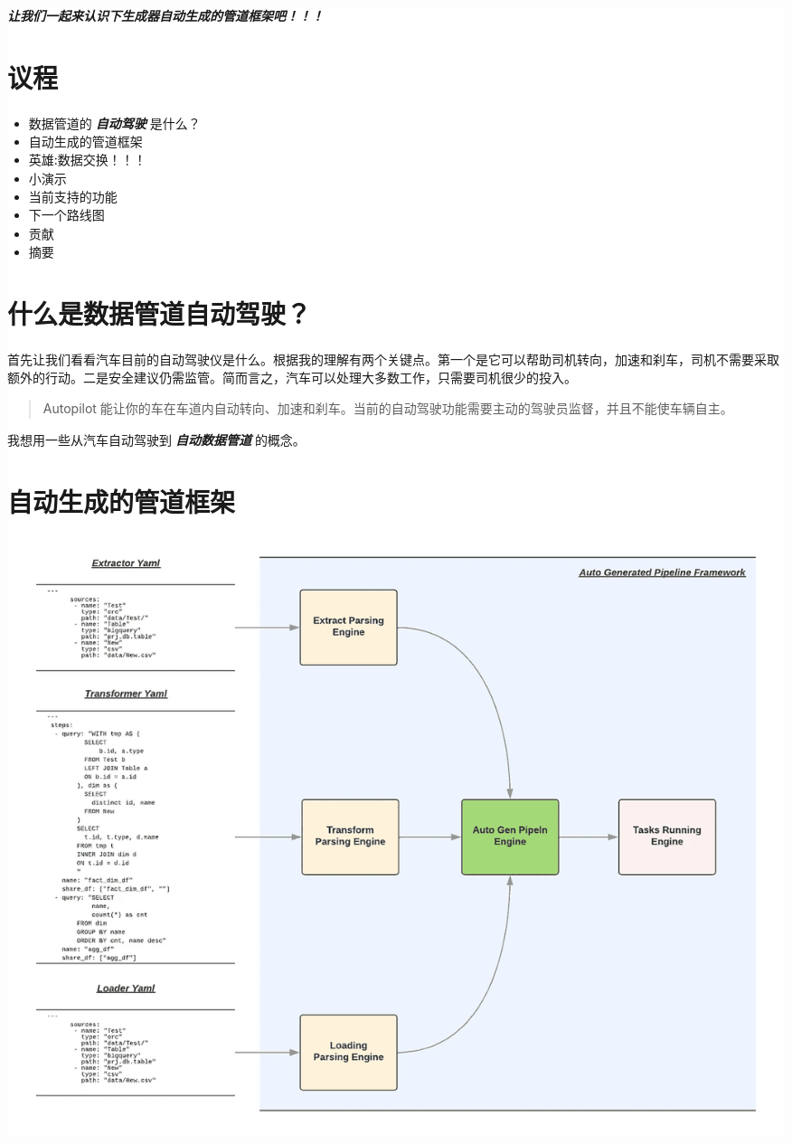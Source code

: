 ***让我们一起来认识下生成器自动生成的管道框架吧！！！***

# 议程

*   数据管道的 ***自动驾驶*** 是什么？
*   自动生成的管道框架
*   英雄:数据交换！！！
*   小演示
*   当前支持的功能
*   下一个路线图
*   贡献
*   摘要

# 什么是数据管道自动驾驶？

首先让我们看看汽车目前的自动驾驶仪是什么。根据我的理解有两个关键点。第一个是它可以帮助司机转向，加速和刹车，司机不需要采取额外的行动。二是安全建议仍需监管。简而言之，汽车可以处理大多数工作，只需要司机很少的投入。

> Autopilot 能让你的车在车道内自动转向、加速和刹车。当前的自动驾驶功能需要主动的驾驶员监督，并且不能使车辆自主。

我想用一些从汽车自动驾驶到 ***自动数据管道*** 的概念。

# **自动生成的管道框架**

**![](img/acbcc7b516dd750ceb40fa5cc9f213c2.png)**
